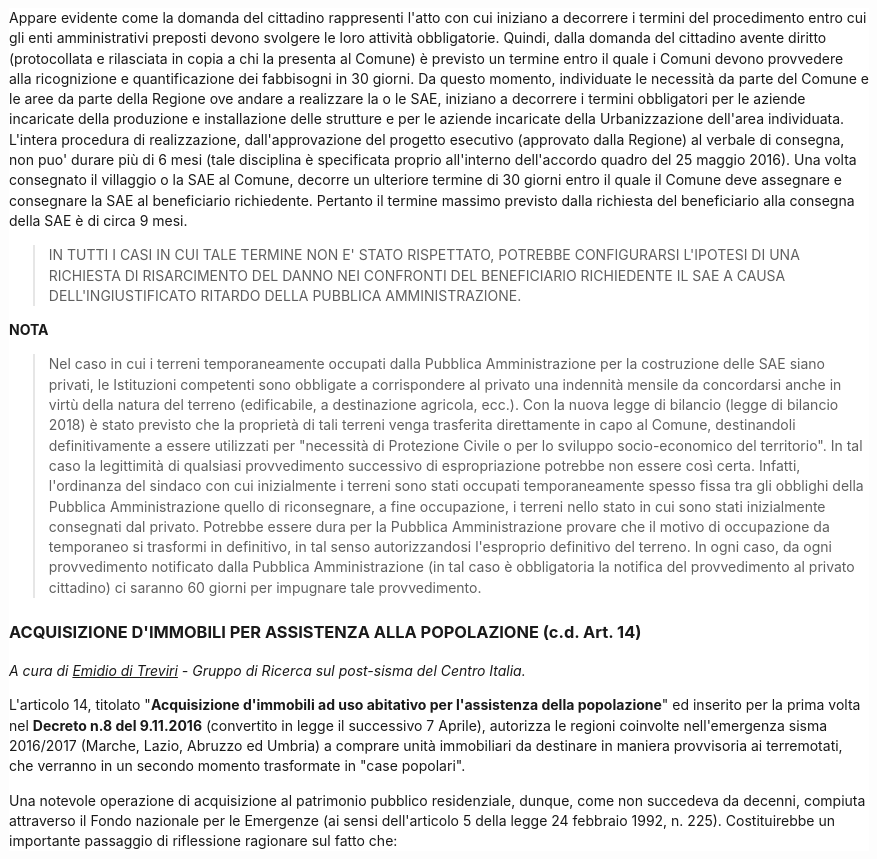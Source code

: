 Appare evidente come la domanda del cittadino rappresenti l'atto con cui iniziano a decorrere i termini del procedimento entro cui gli enti amministrativi preposti devono svolgere le loro attività obbligatorie.
Quindi, dalla domanda del cittadino avente diritto (protocollata e rilasciata in copia a chi la presenta al Comune) è previsto un termine entro il quale i Comuni devono provvedere alla ricognizione e quantificazione dei fabbisogni in 30 giorni.
Da questo momento, individuate le necessità da parte del Comune e le aree da parte della Regione ove andare a realizzare la o le SAE, iniziano a decorrere i termini obbligatori per le aziende incaricate della produzione e installazione delle strutture e per le aziende incaricate della Urbanizzazione dell'area individuata.
L'intera procedura di realizzazione, dall'approvazione del progetto esecutivo (approvato dalla Regione) al verbale di consegna, non puo' durare più di 6 mesi (tale disciplina è specificata proprio all'interno dell'accordo quadro del 25 maggio 2016).
Una volta consegnato il villaggio o la SAE al Comune, decorre un ulteriore termine di 30 giorni entro il quale il Comune deve assegnare e consegnare la SAE al beneficiario richiedente.
Pertanto il termine massimo previsto dalla richiesta del beneficiario alla consegna della SAE è di circa 9 mesi.

> IN TUTTI I CASI IN CUI TALE TERMINE NON E' STATO RISPETTATO, POTREBBE CONFIGURARSI L'IPOTESI DI UNA RICHIESTA DI RISARCIMENTO DEL DANNO NEI CONFRONTI DEL BENEFICIARIO RICHIEDENTE IL SAE A CAUSA DELL'INGIUSTIFICATO RITARDO DELLA PUBBLICA AMMINISTRAZIONE.

**NOTA**
> Nel caso in cui i terreni temporaneamente occupati dalla Pubblica Amministrazione per la costruzione delle SAE siano privati, le Istituzioni competenti sono obbligate a corrispondere al privato una indennità mensile da concordarsi anche in virtù della natura del terreno (edificabile, a destinazione agricola, ecc.).
Con la nuova legge di bilancio (legge di bilancio 2018) è stato previsto che la proprietà di tali terreni venga trasferita direttamente in capo al Comune, destinandoli definitivamente a essere utilizzati per "necessità di Protezione Civile o per lo sviluppo socio-economico del territorio".
In tal caso la legittimità di qualsiasi provvedimento successivo di espropriazione potrebbe non essere così certa. Infatti, l'ordinanza del sindaco con cui inizialmente i terreni sono stati occupati temporaneamente spesso fissa tra gli obblighi della Pubblica Amministrazione quello di riconsegnare, a fine occupazione, i terreni nello stato in cui sono stati inizialmente consegnati dal privato. Potrebbe essere dura per la Pubblica Amministrazione provare che il motivo di occupazione da temporaneo si trasformi in definitivo, in tal senso autorizzandosi l'esproprio definitivo del terreno.
In ogni caso, da ogni provvedimento notificato dalla Pubblica Amministrazione (in tal caso è obbligatoria la notifica del provvedimento al privato cittadino) ci saranno 60 giorni per impugnare tale provvedimento.

### ACQUISIZIONE D'IMMOBILI PER ASSISTENZA ALLA POPOLAZIONE (c.d. Art. 14)

*A cura di [Emidio di Treviri](http://www.emidioditreviri.org/) - Gruppo di Ricerca sul post-sisma del Centro Italia.*

L'articolo 14, titolato "**Acquisizione d'immobili ad uso abitativo per l'assistenza della popolazione**" ed inserito per la prima volta nel **Decreto n.8 del 9.11.2016** (convertito in legge il successivo 7 Aprile), autorizza le regioni coinvolte nell'emergenza sisma 2016/2017 (Marche, Lazio, Abruzzo ed Umbria) a comprare unità immobiliari da destinare in maniera provvisoria ai terremotati, che verranno in un secondo momento trasformate in "case popolari".

Una notevole operazione di acquisizione al patrimonio pubblico residenziale, dunque, come non succedeva da decenni, compiuta attraverso il Fondo nazionale per le Emergenze (ai sensi dell'articolo 5 della legge 24 febbraio 1992, n. 225).
Costituirebbe un importante passaggio di riflessione ragionare sul fatto che:
